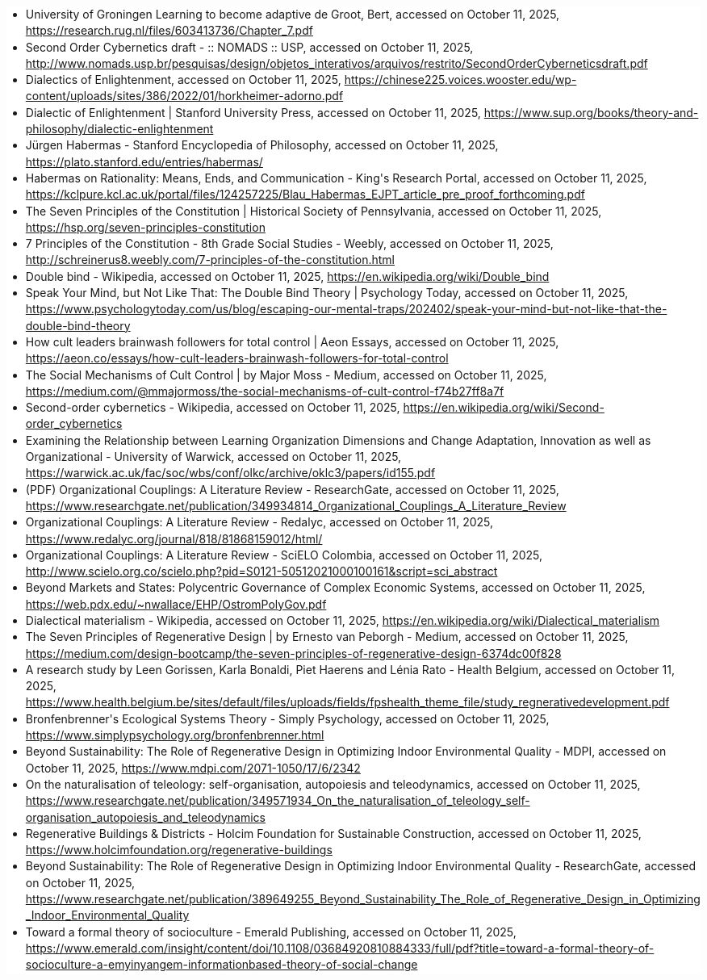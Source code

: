 - University of Groningen Learning to become adaptive de Groot, Bert, accessed on October 11, 2025, <https://research.rug.nl/files/603413736/Chapter_7.pdf>
- Second Order Cybernetics draft - :: NOMADS :: USP, accessed on October 11, 2025, <http://www.nomads.usp.br/pesquisas/design/objetos_interativos/arquivos/restrito/SecondOrderCyberneticsdraft.pdf>
- Dialectics of Enlightenment, accessed on October 11, 2025, <https://chinese225.voices.wooster.edu/wp-content/uploads/sites/386/2022/01/horkheimer-adorno.pdf>
- Dialectic of Enlightenment | Stanford University Press, accessed on October 11, 2025, <https://www.sup.org/books/theory-and-philosophy/dialectic-enlightenment>
- Jürgen Habermas - Stanford Encyclopedia of Philosophy, accessed on October 11, 2025, <https://plato.stanford.edu/entries/habermas/>
- Habermas on Rationality: Means, Ends, and Communication - King's Research Portal, accessed on October 11, 2025, <https://kclpure.kcl.ac.uk/portal/files/124257225/Blau_Habermas_EJPT_article_pre_proof_forthcoming.pdf>
- The Seven Principles of the Constitution | Historical Society of Pennsylvania, accessed on October 11, 2025, <https://hsp.org/seven-principles-constitution>
- 7 Principles of the Constitution - 8th Grade Social Studies - Weebly, accessed on October 11, 2025, <http://schreinerus8.weebly.com/7-principles-of-the-constitution.html>
- Double bind - Wikipedia, accessed on October 11, 2025, <https://en.wikipedia.org/wiki/Double_bind>
- Speak Your Mind, but Not Like That: The Double Bind Theory | Psychology Today, accessed on October 11, 2025, <https://www.psychologytoday.com/us/blog/escaping-our-mental-traps/202402/speak-your-mind-but-not-like-that-the-double-bind-theory>
- How cult leaders brainwash followers for total control | Aeon Essays, accessed on October 11, 2025, <https://aeon.co/essays/how-cult-leaders-brainwash-followers-for-total-control>
- The Social Mechanisms of Cult Control | by Major Moss - Medium, accessed on October 11, 2025, <https://medium.com/@mmajormoss/the-social-mechanisms-of-cult-control-f74b27ff8a7f>
- Second-order cybernetics - Wikipedia, accessed on October 11, 2025, <https://en.wikipedia.org/wiki/Second-order_cybernetics>
- Examining the Relationship between Learning Organization Dimensions and Change Adaptation, Innovation as well as Organizational - University of Warwick, accessed on October 11, 2025, <https://warwick.ac.uk/fac/soc/wbs/conf/olkc/archive/oklc3/papers/id155.pdf>
- (PDF) Organizational Couplings: A Literature Review - ResearchGate, accessed on October 11, 2025, <https://www.researchgate.net/publication/349934814_Organizational_Couplings_A_Literature_Review>
- Organizational Couplings: A Literature Review - Redalyc, accessed on October 11, 2025, <https://www.redalyc.org/journal/818/81868159012/html/>
- Organizational Couplings: A Literature Review - SciELO Colombia, accessed on October 11, 2025, <http://www.scielo.org.co/scielo.php?pid=S0121-50512021000100161&script=sci_abstract>
- Beyond Markets and States: Polycentric Governance of Complex Economic Systems, accessed on October 11, 2025, <https://web.pdx.edu/~nwallace/EHP/OstromPolyGov.pdf>
- Dialectical materialism - Wikipedia, accessed on October 11, 2025, <https://en.wikipedia.org/wiki/Dialectical_materialism>
- The Seven Principles of Regenerative Design | by Ernesto van Peborgh - Medium, accessed on October 11, 2025, <https://medium.com/design-bootcamp/the-seven-principles-of-regenerative-design-6374dc00f828>
- A research study by Leen Gorissen, Karla Bonaldi, Piet Haerens and Lénia Rato - Health Belgium, accessed on October 11, 2025, <https://www.health.belgium.be/sites/default/files/uploads/fields/fpshealth_theme_file/study_regnerativedevelopment.pdf>
- Bronfenbrenner's Ecological Systems Theory - Simply Psychology, accessed on October 11, 2025, <https://www.simplypsychology.org/bronfenbrenner.html>
- Beyond Sustainability: The Role of Regenerative Design in Optimizing Indoor Environmental Quality - MDPI, accessed on October 11, 2025, <https://www.mdpi.com/2071-1050/17/6/2342>
- On the naturalisation of teleology: self-organisation, autopoiesis and teleodynamics, accessed on October 11, 2025, <https://www.researchgate.net/publication/349571934_On_the_naturalisation_of_teleology_self-organisation_autopoiesis_and_teleodynamics>
- Regenerative Buildings & Districts - Holcim Foundation for Sustainable Construction, accessed on October 11, 2025, <https://www.holcimfoundation.org/regenerative-buildings>
- Beyond Sustainability: The Role of Regenerative Design in Optimizing Indoor Environmental Quality - ResearchGate, accessed on October 11, 2025, <https://www.researchgate.net/publication/389649255_Beyond_Sustainability_The_Role_of_Regenerative_Design_in_Optimizing_Indoor_Environmental_Quality>
- Toward a formal theory of socioculture - Emerald Publishing, accessed on October 11, 2025, <https://www.emerald.com/insight/content/doi/10.1108/03684920810884333/full/pdf?title=toward-a-formal-theory-of-socioculture-a-emyinyangem-informationbased-theory-of-social-change>